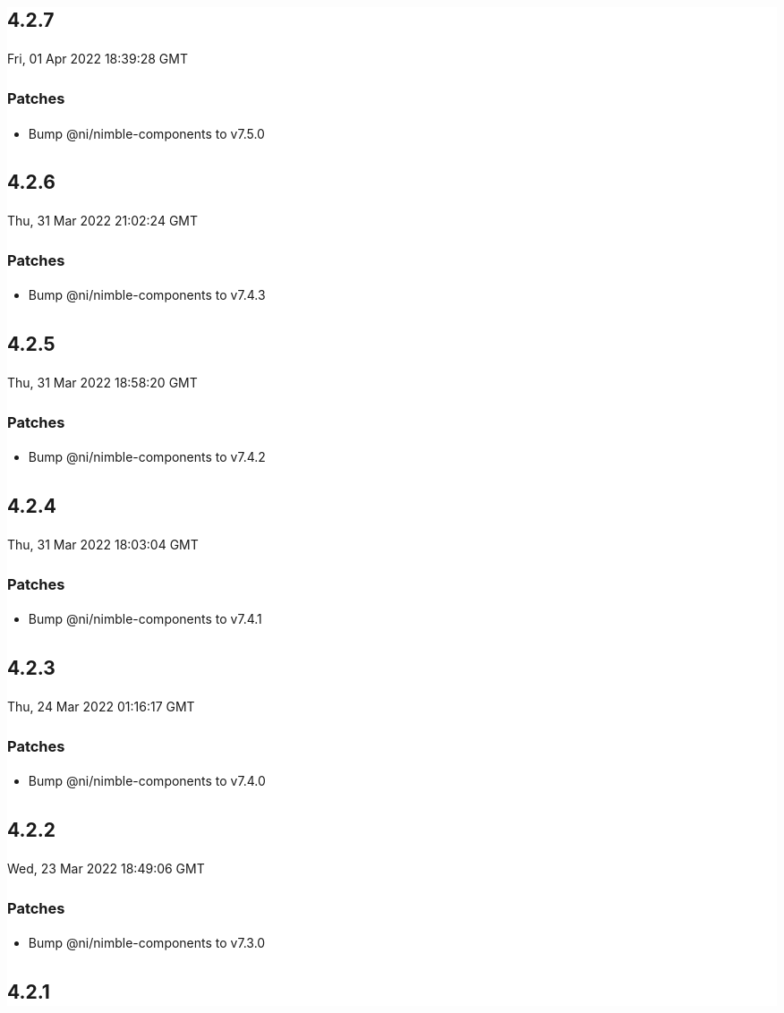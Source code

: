 ## 4.2.7

Fri, 01 Apr 2022 18:39:28 GMT

### Patches

- Bump @ni/nimble-components to v7.5.0

## 4.2.6

Thu, 31 Mar 2022 21:02:24 GMT

### Patches

- Bump @ni/nimble-components to v7.4.3

## 4.2.5

Thu, 31 Mar 2022 18:58:20 GMT

### Patches

- Bump @ni/nimble-components to v7.4.2

## 4.2.4

Thu, 31 Mar 2022 18:03:04 GMT

### Patches

- Bump @ni/nimble-components to v7.4.1

## 4.2.3

Thu, 24 Mar 2022 01:16:17 GMT

### Patches

- Bump @ni/nimble-components to v7.4.0

## 4.2.2

Wed, 23 Mar 2022 18:49:06 GMT

### Patches

- Bump @ni/nimble-components to v7.3.0

## 4.2.1
